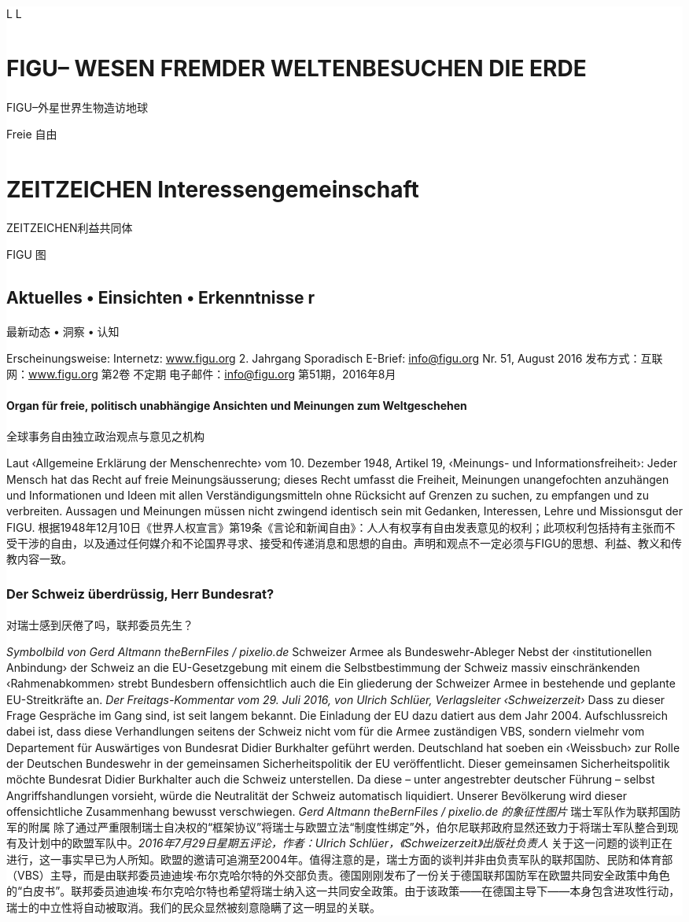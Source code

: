 L
L

# FIGU– WESEN FREMDER WELTENBESUCHEN DIE ERDE
FIGU–外星世界生物造访地球

Freie
自由

# ZEITZEICHEN Interessengemeinschaft
ZEITZEICHEN利益共同体

FIGU
图

## Aktuelles • Einsichten • Erkenntnisse r
最新动态 • 洞察 • 认知

Erscheinungsweise: Internetz: www.figu.org 2. Jahrgang Sporadisch E-Brief: info@figu.org Nr. 51, August 2016
发布方式：互联网：www.figu.org 第2卷 不定期 电子邮件：info@figu.org 第51期，2016年8月

#### Organ für freie, politisch unabhängige Ansichten und Meinungen zum Weltgeschehen
全球事务自由独立政治观点与意见之机构

Laut ‹Allgemeine Erklärung der Menschenrechte› vom 10. Dezember 1948, Artikel 19, ‹Meinungs- und Informationsfreiheit›: Jeder Mensch hat das Recht auf freie Meinungsäusserung; dieses Recht umfasst die Freiheit, Meinungen unangefochten anzuhängen und Informationen und Ideen mit allen Verständigungsmitteln ohne Rücksicht auf Grenzen zu suchen, zu empfangen und zu verbreiten. Aussagen und Meinungen müssen nicht zwingend identisch sein mit Gedanken, Interessen, Lehre und Missionsgut der FIGU.
根据1948年12月10日《世界人权宣言》第19条《言论和新闻自由》：人人有权享有自由发表意见的权利；此项权利包括持有主张而不受干涉的自由，以及通过任何媒介和不论国界寻求、接受和传递消息和思想的自由。声明和观点不一定必须与FIGU的思想、利益、教义和传教内容一致。

### Der Schweiz überdrüssig, Herr Bundesrat?
对瑞士感到厌倦了吗，联邦委员先生？

_Symbolbild von Gerd Altmann theBernFiles / pixelio.de_ Schweizer Armee als Bundeswehr-Ableger Nebst der ‹institutionellen Anbindung› der Schweiz an die EU-Gesetzgebung mit einem die Selbstbestimmung der Schweiz massiv einschränkenden ‹Rahmenabkommen› strebt Bundesbern offensichtlich auch die Ein gliederung der Schweizer Armee in bestehende und geplante EU-Streitkräfte an. _Der Freitags-Kommentar vom 29. Juli 2016, von Ulrich Schlüer, Verlagsleiter ‹Schweizerzeit›_ Dass zu dieser Frage Gespräche im Gang sind, ist seit langem bekannt. Die Einladung der EU dazu datiert aus dem Jahr 2004. Aufschlussreich dabei ist, dass diese Verhandlungen seitens der Schweiz nicht vom für die Armee zuständigen VBS, sondern vielmehr vom Departement für Auswärtiges von Bundesrat Didier Burkhalter geführt werden. Deutschland hat soeben ein ‹Weissbuch› zur Rolle der Deutschen Bundeswehr in der gemeinsamen Sicherheitspolitik der EU veröffentlicht. Dieser gemeinsamen Sicherheitspolitik möchte Bundesrat Didier Burkhalter auch die Schweiz unterstellen. Da diese – unter angestrebter deutscher Führung – selbst Angriffshandlungen vorsieht, würde die Neutralität der Schweiz automatisch liquidiert. Unserer Bevölkerung wird dieser offensichtliche Zusammenhang bewusst verschwiegen.
_Gerd Altmann theBernFiles / pixelio.de 的象征性图片_ 瑞士军队作为联邦国防军的附属 除了通过严重限制瑞士自决权的“框架协议”将瑞士与欧盟立法“制度性绑定”外，伯尔尼联邦政府显然还致力于将瑞士军队整合到现有及计划中的欧盟军队中。_2016年7月29日星期五评论，作者：Ulrich Schlüer，《Schweizerzeit》出版社负责人_ 关于这一问题的谈判正在进行，这一事实早已为人所知。欧盟的邀请可追溯至2004年。值得注意的是，瑞士方面的谈判并非由负责军队的联邦国防、民防和体育部（VBS）主导，而是由联邦委员迪迪埃·布尔克哈尔特的外交部负责。德国刚刚发布了一份关于德国联邦国防军在欧盟共同安全政策中角色的“白皮书”。联邦委员迪迪埃·布尔克哈尔特也希望将瑞士纳入这一共同安全政策。由于该政策——在德国主导下——本身包含进攻性行动，瑞士的中立性将自动被取消。我们的民众显然被刻意隐瞒了这一明显的关联。
